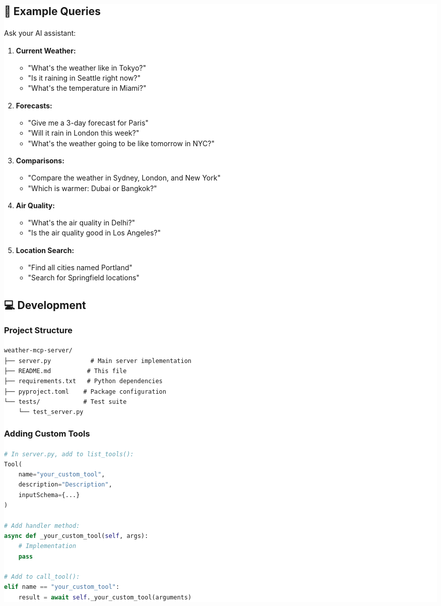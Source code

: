 ## 🎯 Example Queries

Ask your AI assistant:

1. **Current Weather:**
   - "What's the weather like in Tokyo?"
   - "Is it raining in Seattle right now?"
   - "What's the temperature in Miami?"

2. **Forecasts:**
   - "Give me a 3-day forecast for Paris"
   - "Will it rain in London this week?"
   - "What's the weather going to be like tomorrow in NYC?"

3. **Comparisons:**
   - "Compare the weather in Sydney, London, and New York"
   - "Which is warmer: Dubai or Bangkok?"

4. **Air Quality:**
   - "What's the air quality in Delhi?"
   - "Is the air quality good in Los Angeles?"

5. **Location Search:**
   - "Find all cities named Portland"
   - "Search for Springfield locations"

## 💻 Development

### Project Structure
```
weather-mcp-server/
├── server.py           # Main server implementation
├── README.md          # This file
├── requirements.txt   # Python dependencies
├── pyproject.toml    # Package configuration
└── tests/            # Test suite
    └── test_server.py
```

### Adding Custom Tools

```python
# In server.py, add to list_tools():
Tool(
    name="your_custom_tool",
    description="Description",
    inputSchema={...}
)

# Add handler method:
async def _your_custom_tool(self, args):
    # Implementation
    pass

# Add to call_tool():
elif name == "your_custom_tool":
    result = await self._your_custom_tool(arguments)
```
